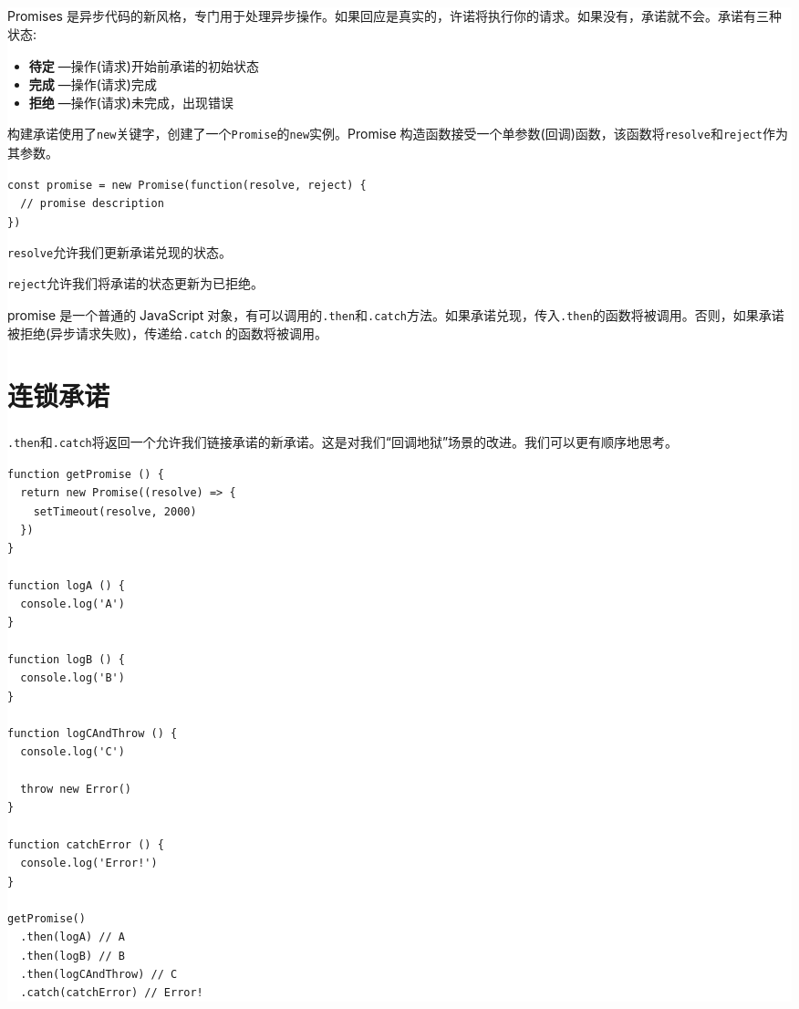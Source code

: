 Promises 是异步代码的新风格，专门用于处理异步操作。如果回应是真实的，许诺将执行你的请求。如果没有，承诺就不会。承诺有三种状态:

*   **待定** —操作(请求)开始前承诺的初始状态
*   **完成** —操作(请求)完成
*   **拒绝** —操作(请求)未完成，出现错误

构建承诺使用了`new`关键字，创建了一个`Promise`的`new`实例。Promise 构造函数接受一个单参数(回调)函数，该函数将`resolve`和`reject`作为其参数。

```
const promise = new Promise(function(resolve, reject) {
  // promise description
})
```

`resolve`允许我们更新承诺兑现的状态。

`reject`允许我们将承诺的状态更新为已拒绝。

promise 是一个普通的 JavaScript 对象，有可以调用的`.then`和`.catch`方法。如果承诺兑现，传入`.then`的函数将被调用。否则，如果承诺被拒绝(异步请求失败)，传递给`.catch` 的函数将被调用。

# 连锁承诺

`.then`和`.catch`将返回一个允许我们链接承诺的新承诺。这是对我们“回调地狱”场景的改进。我们可以更有顺序地思考。

```
function getPromise () {
  return new Promise((resolve) => {
    setTimeout(resolve, 2000)
  })
}

function logA () {
  console.log('A')
}

function logB () {
  console.log('B')
}

function logCAndThrow () {
  console.log('C')

  throw new Error()
}

function catchError () {
  console.log('Error!')
}

getPromise()
  .then(logA) // A
  .then(logB) // B
  .then(logCAndThrow) // C
  .catch(catchError) // Error!
```
